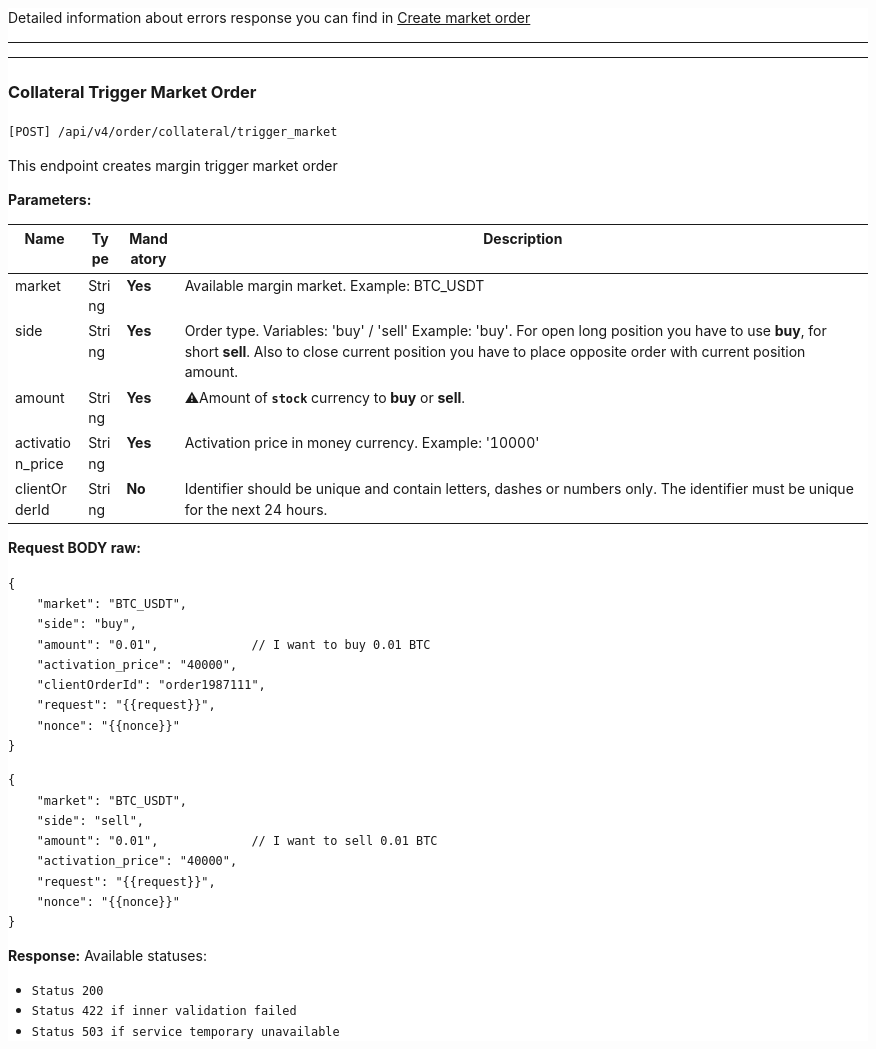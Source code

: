 Detailed information about errors response you can find in  [Create market order](#create-market-order)

---
___

### Collateral Trigger Market Order

```
[POST] /api/v4/order/collateral/trigger_market
```
This endpoint creates margin trigger market order

**Parameters:**

Name | Type | Mandatory | Description
------------ | ------------ | ------------ | ------------
market | String | **Yes** | Available margin market. Example: BTC_USDT
side | String | **Yes** | Order type. Variables: 'buy' / 'sell' Example: 'buy'. For open long position you have to use **buy**, for short **sell**. Also to close current position you have to place opposite order with current position amount.
amount | String | **Yes** | ⚠️Amount of **`stock`** currency to **buy** or **sell**.
activation_price | String | **Yes** | Activation price in money currency. Example: '10000'
clientOrderId | String | **No** | Identifier should be unique and contain letters, dashes or numbers only. The identifier must be unique for the next 24 hours.

**Request BODY raw:**
```json5
{
    "market": "BTC_USDT",
    "side": "buy",
    "amount": "0.01",             // I want to buy 0.01 BTC
    "activation_price": "40000",
    "clientOrderId": "order1987111",
    "request": "{{request}}",
    "nonce": "{{nonce}}"
}
```
```json5
{
    "market": "BTC_USDT",
    "side": "sell",
    "amount": "0.01",             // I want to sell 0.01 BTC
    "activation_price": "40000",
    "request": "{{request}}",
    "nonce": "{{nonce}}"
}
```

**Response:**
Available statuses:
* `Status 200`
* `Status 422 if inner validation failed`
* `Status 503 if service temporary unavailable`
